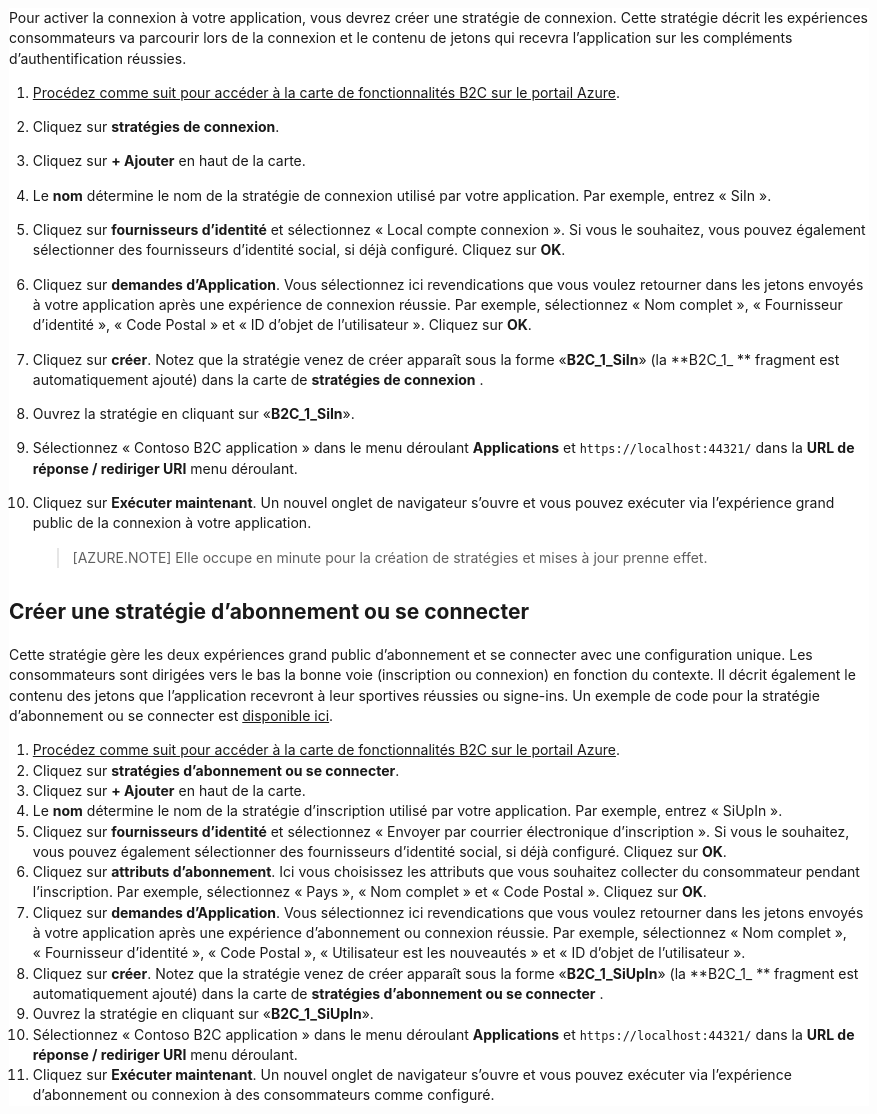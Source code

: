 Pour activer la connexion à votre application, vous devrez créer une stratégie de connexion. Cette stratégie décrit les expériences consommateurs va parcourir lors de la connexion et le contenu de jetons qui recevra l’application sur les compléments d’authentification réussies.

1. [Procédez comme suit pour accéder à la carte de fonctionnalités B2C sur le portail Azure](active-directory-b2c-app-registration.md#navigate-to-the-b2c-features-blade).
2. Cliquez sur **stratégies de connexion**.
3. Cliquez sur **+ Ajouter** en haut de la carte.
4. Le **nom** détermine le nom de la stratégie de connexion utilisé par votre application. Par exemple, entrez « SiIn ».
5. Cliquez sur **fournisseurs d’identité** et sélectionnez « Local compte connexion ». Si vous le souhaitez, vous pouvez également sélectionner des fournisseurs d’identité social, si déjà configuré. Cliquez sur **OK**.
6. Cliquez sur **demandes d’Application**. Vous sélectionnez ici revendications que vous voulez retourner dans les jetons envoyés à votre application après une expérience de connexion réussie. Par exemple, sélectionnez « Nom complet », « Fournisseur d’identité », « Code Postal » et « ID d’objet de l’utilisateur ». Cliquez sur **OK**.
7. Cliquez sur **créer**. Notez que la stratégie venez de créer apparaît sous la forme «**B2C_1_SiIn**» (la **B2C\_1\_ ** fragment est automatiquement ajouté) dans la carte de **stratégies de connexion** .
8. Ouvrez la stratégie en cliquant sur «**B2C_1_SiIn**».
9. Sélectionnez « Contoso B2C application » dans le menu déroulant **Applications** et `https://localhost:44321/` dans la **URL de réponse / rediriger URI** menu déroulant.
10. Cliquez sur **Exécuter maintenant**. Un nouvel onglet de navigateur s’ouvre et vous pouvez exécuter via l’expérience grand public de la connexion à votre application.

    > [AZURE.NOTE]
    Elle occupe en minute pour la création de stratégies et mises à jour prenne effet.

## <a name="create-a-sign-up-or-sign-in-policy"></a>Créer une stratégie d’abonnement ou se connecter

Cette stratégie gère les deux expériences grand public d’abonnement et se connecter avec une configuration unique. Les consommateurs sont dirigées vers le bas la bonne voie (inscription ou connexion) en fonction du contexte. Il décrit également le contenu des jetons que l’application recevront à leur sportives réussies ou signe-ins.  Un exemple de code pour la stratégie d’abonnement ou se connecter est [disponible ici](active-directory-b2c-devquickstarts-web-dotnet-susi.md).

1. [Procédez comme suit pour accéder à la carte de fonctionnalités B2C sur le portail Azure](active-directory-b2c-app-registration.md#navigate-to-the-b2c-features-blade).
2. Cliquez sur **stratégies d’abonnement ou se connecter**.
3. Cliquez sur **+ Ajouter** en haut de la carte.
4. Le **nom** détermine le nom de la stratégie d’inscription utilisé par votre application. Par exemple, entrez « SiUpIn ».
5. Cliquez sur **fournisseurs d’identité** et sélectionnez « Envoyer par courrier électronique d’inscription ». Si vous le souhaitez, vous pouvez également sélectionner des fournisseurs d’identité social, si déjà configuré. Cliquez sur **OK**.
6. Cliquez sur **attributs d’abonnement**. Ici vous choisissez les attributs que vous souhaitez collecter du consommateur pendant l’inscription. Par exemple, sélectionnez « Pays », « Nom complet » et « Code Postal ». Cliquez sur **OK**.
7. Cliquez sur **demandes d’Application**. Vous sélectionnez ici revendications que vous voulez retourner dans les jetons envoyés à votre application après une expérience d’abonnement ou connexion réussie. Par exemple, sélectionnez « Nom complet », « Fournisseur d’identité », « Code Postal », « Utilisateur est les nouveautés » et « ID d’objet de l’utilisateur ».
8. Cliquez sur **créer**. Notez que la stratégie venez de créer apparaît sous la forme «**B2C_1_SiUpIn**» (la **B2C\_1\_ ** fragment est automatiquement ajouté) dans la carte de **stratégies d’abonnement ou se connecter** .
9. Ouvrez la stratégie en cliquant sur «**B2C_1_SiUpIn**».
10. Sélectionnez « Contoso B2C application » dans le menu déroulant **Applications** et `https://localhost:44321/` dans la **URL de réponse / rediriger URI** menu déroulant.
11. Cliquez sur **Exécuter maintenant**. Un nouvel onglet de navigateur s’ouvre et vous pouvez exécuter via l’expérience d’abonnement ou connexion à des consommateurs comme configuré.
